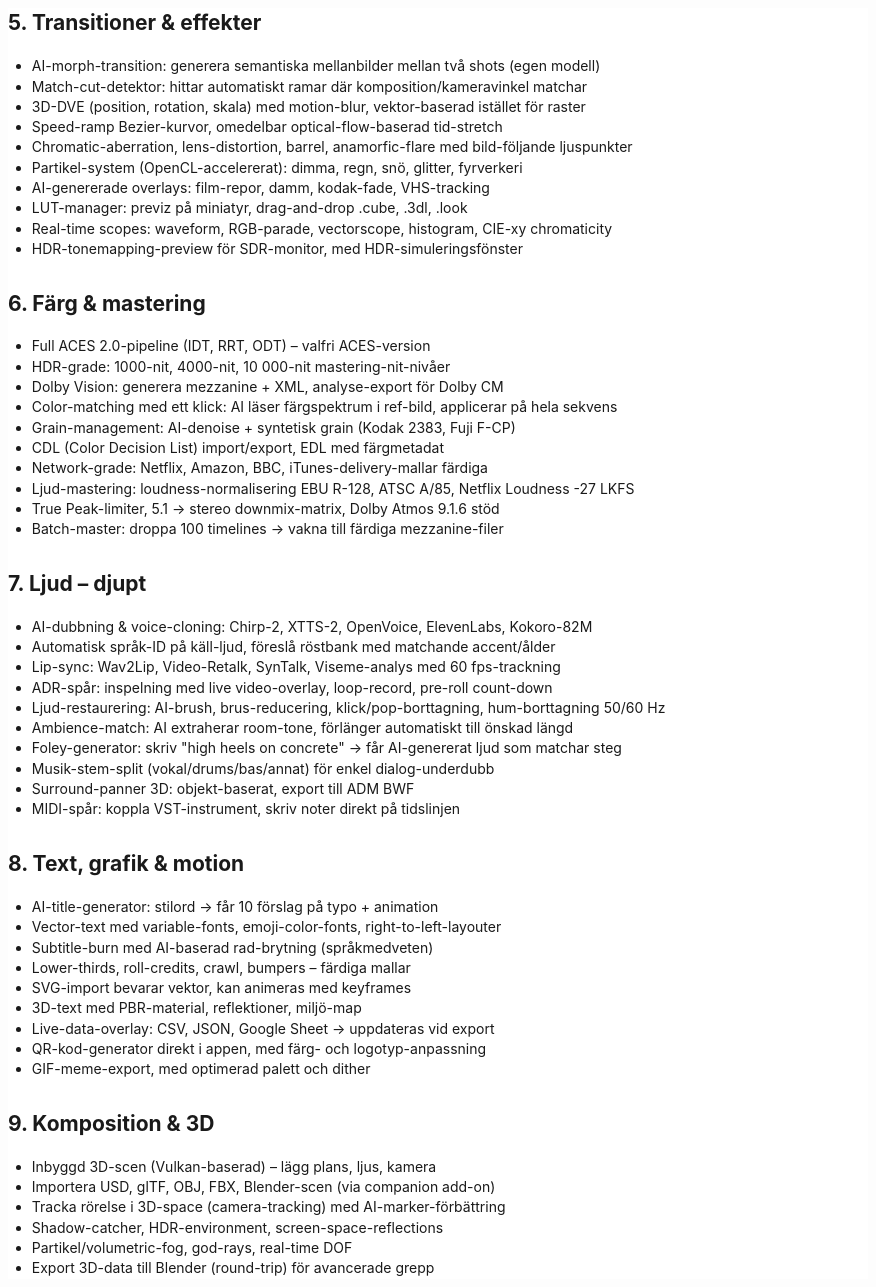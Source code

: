 ## 5. Transitioner & effekter
- AI-morph-transition: generera semantiska mellanbilder mellan två shots (egen modell)
- Match-cut-detektor: hittar automatiskt ramar där komposition/kameravinkel matchar
- 3D-DVE (position, rotation, skala) med motion-blur, vektor-baserad istället för raster
- Speed-ramp Bezier-kurvor, omedelbar optical-flow-baserad tid-stretch
- Chromatic-aberration, lens-distortion, barrel, anamorfic-flare med bild-följande ljuspunkter
- Partikel-system (OpenCL-accelererat): dimma, regn, snö, glitter, fyrverkeri
- AI-genererade overlays: film-repor, damm, kodak-fade, VHS-tracking
- LUT-manager: previz på miniatyr, drag-and-drop .cube, .3dl, .look
- Real-time scopes: waveform, RGB-parade, vectorscope, histogram, CIE-xy chromaticity
- HDR-tonemapping-preview för SDR-monitor, med HDR-simuleringsfönster

## 6. Färg & mastering
- Full ACES 2.0-pipeline (IDT, RRT, ODT) – valfri ACES-version
- HDR-grade: 1000-nit, 4000-nit, 10 000-nit mastering-nit-nivåer
- Dolby Vision: generera mezzanine + XML, analyse-export för Dolby CM
- Color-matching med ett klick: AI läser färgspektrum i ref-bild, applicerar på hela sekvens
- Grain-management: AI-denoise + syntetisk grain (Kodak 2383, Fuji F-CP)
- CDL (Color Decision List) import/export, EDL med färgmetadat
- Network-grade: Netflix, Amazon, BBC, iTunes-delivery-mallar färdiga
- Ljud-mastering: loudness-normalisering EBU R-128, ATSC A/85, Netflix Loudness -27 LKFS
- True Peak-limiter, 5.1 → stereo downmix-matrix, Dolby Atmos 9.1.6 stöd
- Batch-master: droppa 100 timelines → vakna till färdiga mezzanine-filer

## 7. Ljud – djupt
- AI-dubbning & voice-cloning: Chirp-2, XTTS-2, OpenVoice, ElevenLabs, Kokoro-82M
- Automatisk språk-ID på käll-ljud, föreslå röstbank med matchande accent/ålder
- Lip-sync: Wav2Lip, Video-Retalk, SynTalk, Viseme-analys med 60 fps-trackning
- ADR-spår: inspelning med live video-overlay, loop-record, pre-roll count-down
- Ljud-restaurering: AI-brush, brus-reducering, klick/pop-borttagning, hum-borttagning 50/60 Hz
- Ambience-match: AI extraherar room-tone, förlänger automatiskt till önskad längd
- Foley-generator: skriv "high heels on concrete" → får AI-genererat ljud som matchar steg
- Musik-stem-split (vokal/drums/bas/annat) för enkel dialog-underdubb
- Surround-panner 3D: objekt-baserat, export till ADM BWF
- MIDI-spår: koppla VST-instrument, skriv noter direkt på tidslinjen

## 8. Text, grafik & motion
- AI-title-generator: stilord → får 10 förslag på typo + animation
- Vector-text med variable-fonts, emoji-color-fonts, right-to-left-layouter
- Subtitle-burn med AI-baserad rad-brytning (språkmedveten)
- Lower-thirds, roll-credits, crawl, bumpers – färdiga mallar
- SVG-import bevarar vektor, kan animeras med keyframes
- 3D-text med PBR-material, reflektioner, miljö-map
- Live-data-overlay: CSV, JSON, Google Sheet → uppdateras vid export
- QR-kod-generator direkt i appen, med färg- och logotyp-anpassning
- GIF-meme-export, med optimerad palett och dither

## 9. Komposition & 3D
- Inbyggd 3D-scen (Vulkan-baserad) – lägg plans, ljus, kamera
- Importera USD, glTF, OBJ, FBX, Blender-scen (via companion add-on)
- Tracka rörelse i 3D-space (camera-tracking) med AI-marker-förbättring
- Shadow-catcher, HDR-environment, screen-space-reflections
- Partikel/volumetric-fog, god-rays, real-time DOF
- Export 3D-data till Blender (round-trip) för avancerade grepp

